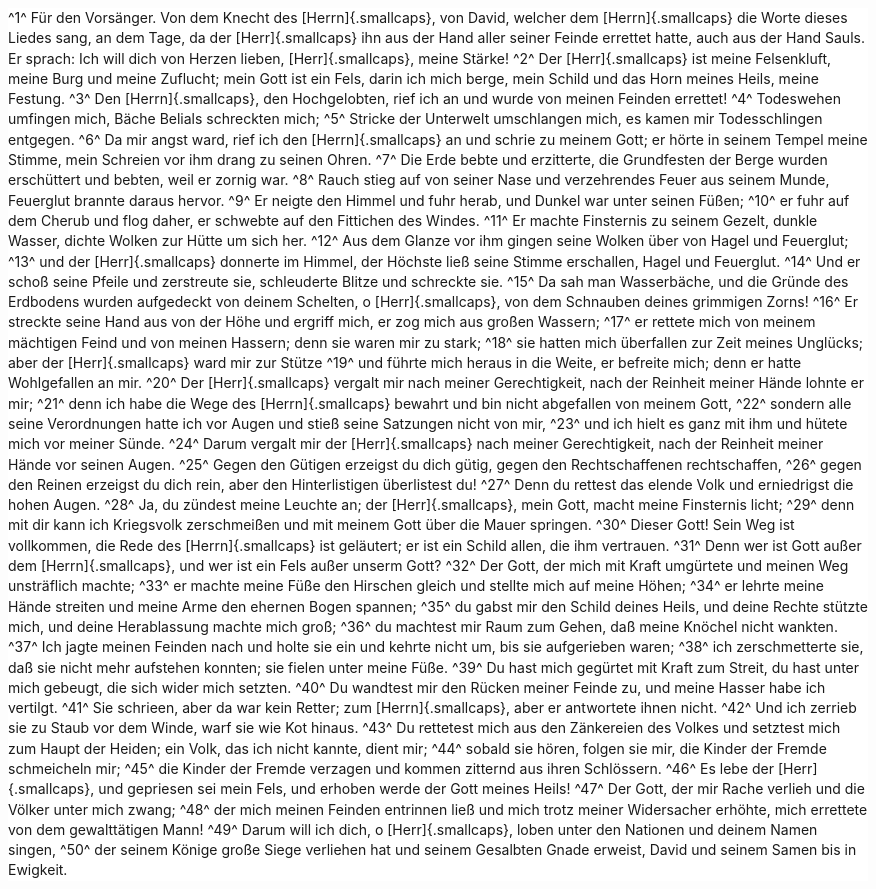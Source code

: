 ^1^ Für den Vorsänger. Von dem Knecht des [Herrn]{.smallcaps}, von David, welcher dem [Herrn]{.smallcaps} die Worte dieses Liedes sang, an dem Tage, da der [Herr]{.smallcaps} ihn aus der Hand aller seiner Feinde errettet hatte, auch aus der Hand Sauls. Er sprach: Ich will dich von Herzen lieben, [Herr]{.smallcaps}, meine Stärke! ^2^ Der [Herr]{.smallcaps} ist meine Felsenkluft, meine Burg und meine Zuflucht; mein Gott ist ein Fels, darin ich mich berge, mein Schild und das Horn meines Heils, meine Festung. ^3^ Den [Herrn]{.smallcaps}, den Hochgelobten, rief ich an und wurde von meinen Feinden errettet! ^4^ Todeswehen umfingen mich, Bäche Belials schreckten mich; ^5^ Stricke der Unterwelt umschlangen mich, es kamen mir Todesschlingen entgegen. ^6^ Da mir angst ward, rief ich den [Herrn]{.smallcaps} an und schrie zu meinem Gott; er hörte in seinem Tempel meine Stimme, mein Schreien vor ihm drang zu seinen Ohren. ^7^ Die Erde bebte und erzitterte, die Grundfesten der Berge wurden erschüttert und bebten, weil er zornig war. ^8^ Rauch stieg auf von seiner Nase und verzehrendes Feuer aus seinem Munde, Feuerglut brannte daraus hervor. ^9^ Er neigte den Himmel und fuhr herab, und Dunkel war unter seinen Füßen; ^10^ er fuhr auf dem Cherub und flog daher, er schwebte auf den Fittichen des Windes. ^11^ Er machte Finsternis zu seinem Gezelt, dunkle Wasser, dichte Wolken zur Hütte um sich her. ^12^ Aus dem Glanze vor ihm gingen seine Wolken über von Hagel und Feuerglut; ^13^ und der [Herr]{.smallcaps} donnerte im Himmel, der Höchste ließ seine Stimme erschallen, Hagel und Feuerglut. ^14^ Und er schoß seine Pfeile und zerstreute sie, schleuderte Blitze und schreckte sie. ^15^ Da sah man Wasserbäche, und die Gründe des Erdbodens wurden aufgedeckt von deinem Schelten, o [Herr]{.smallcaps}, von dem Schnauben deines grimmigen Zorns! ^16^ Er streckte seine Hand aus von der Höhe und ergriff mich, er zog mich aus großen Wassern; ^17^ er rettete mich von meinem mächtigen Feind und von meinen Hassern; denn sie waren mir zu stark; ^18^ sie hatten mich überfallen zur Zeit meines Unglücks; aber der [Herr]{.smallcaps} ward mir zur Stütze ^19^ und führte mich heraus in die Weite, er befreite mich; denn er hatte Wohlgefallen an mir. ^20^ Der [Herr]{.smallcaps} vergalt mir nach meiner Gerechtigkeit, nach der Reinheit meiner Hände lohnte er mir; ^21^ denn ich habe die Wege des [Herrn]{.smallcaps} bewahrt und bin nicht abgefallen von meinem Gott, ^22^ sondern alle seine Verordnungen hatte ich vor Augen und stieß seine Satzungen nicht von mir, ^23^ und ich hielt es ganz mit ihm und hütete mich vor meiner Sünde. ^24^ Darum vergalt mir der [Herr]{.smallcaps} nach meiner Gerechtigkeit, nach der Reinheit meiner Hände vor seinen Augen. ^25^ Gegen den Gütigen erzeigst du dich gütig, gegen den Rechtschaffenen rechtschaffen, ^26^ gegen den Reinen erzeigst du dich rein, aber den Hinterlistigen überlistest du! ^27^ Denn du rettest das elende Volk und erniedrigst die hohen Augen. ^28^ Ja, du zündest meine Leuchte an; der [Herr]{.smallcaps}, mein Gott, macht meine Finsternis licht; ^29^ denn mit dir kann ich Kriegsvolk zerschmeißen und mit meinem Gott über die Mauer springen. ^30^ Dieser Gott! Sein Weg ist vollkommen, die Rede des [Herrn]{.smallcaps} ist geläutert; er ist ein Schild allen, die ihm vertrauen. ^31^ Denn wer ist Gott außer dem [Herrn]{.smallcaps}, und wer ist ein Fels außer unserm Gott? ^32^ Der Gott, der mich mit Kraft umgürtete und meinen Weg unsträflich machte; ^33^ er machte meine Füße den Hirschen gleich und stellte mich auf meine Höhen; ^34^ er lehrte meine Hände streiten und meine Arme den ehernen Bogen spannen; ^35^ du gabst mir den Schild deines Heils, und deine Rechte stützte mich, und deine Herablassung machte mich groß; ^36^ du machtest mir Raum zum Gehen, daß meine Knöchel nicht wankten. ^37^ Ich jagte meinen Feinden nach und holte sie ein und kehrte nicht um, bis sie aufgerieben waren; ^38^ ich zerschmetterte sie, daß sie nicht mehr aufstehen konnten; sie fielen unter meine Füße. ^39^ Du hast mich gegürtet mit Kraft zum Streit, du hast unter mich gebeugt, die sich wider mich setzten. ^40^ Du wandtest mir den Rücken meiner Feinde zu, und meine Hasser habe ich vertilgt. ^41^ Sie schrieen, aber da war kein Retter; zum [Herrn]{.smallcaps}, aber er antwortete ihnen nicht. ^42^ Und ich zerrieb sie zu Staub vor dem Winde, warf sie wie Kot hinaus. ^43^ Du rettetest mich aus den Zänkereien des Volkes und setztest mich zum Haupt der Heiden; ein Volk, das ich nicht kannte, dient mir; ^44^ sobald sie hören, folgen sie mir, die Kinder der Fremde schmeicheln mir; ^45^ die Kinder der Fremde verzagen und kommen zitternd aus ihren Schlössern. ^46^ Es lebe der [Herr]{.smallcaps}, und gepriesen sei mein Fels, und erhoben werde der Gott meines Heils! ^47^ Der Gott, der mir Rache verlieh und die Völker unter mich zwang; ^48^ der mich meinen Feinden entrinnen ließ und mich trotz meiner Widersacher erhöhte, mich errettete von dem gewalttätigen Mann! ^49^ Darum will ich dich, o [Herr]{.smallcaps}, loben unter den Nationen und deinem Namen singen, ^50^ der seinem Könige große Siege verliehen hat und seinem Gesalbten Gnade erweist, David und seinem Samen bis in Ewigkeit. 
